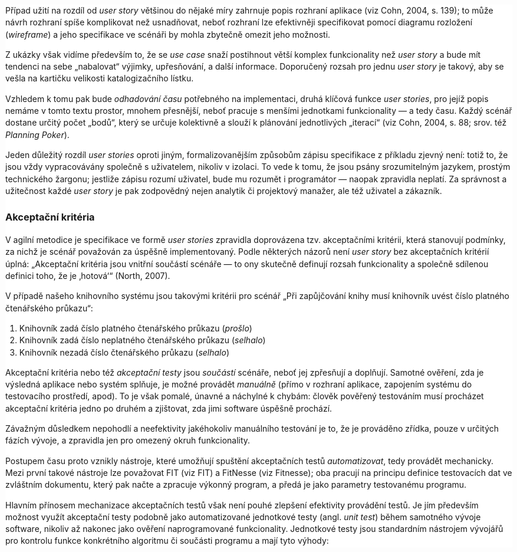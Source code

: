 
Případ užití na rozdíl od _user story_ většinou do nějaké míry zahrnuje popis rozhraní aplikace (viz Cohn, 2004, s. 139); to může návrh rozhraní spíše komplikovat než usnadňovat, neboť rozhraní lze efektivněji specifikovat pomocí diagramu rozložení (_wireframe_) a jeho specifikace ve scénáři by mohla zbytečně omezit jeho možnosti.

Z ukázky však vidíme především to, že se _use case_ snaží postihnout větší komplex funkcionality než _user story_ a bude mít tendenci na sebe „nabalovat“ výjimky, upřesňování, a další informace. Doporučený rozsah pro jednu _user story_ je takový, aby se vešla na kartičku velikosti katalogizačního lístku.

Vzhledem k tomu pak bude _odhadování času_ potřebného na implementaci, druhá klíčová funkce _user stories_, pro jejíž popis nemáme v tomto textu prostor, mnohem přesnější, neboť pracuje s menšími jednotkami funkcionality — a tedy času. Každý scénář dostane určitý počet „bodů“, který se určuje kolektivně a slouží k plánování jednotlivých „iterací“ (viz Cohn, 2004, s. 88; srov. též _Planning Poker_).

Jeden důležitý rozdíl _user stories_ oproti jiným, formalizovanějším způsobům zápisu specifikace z příkladu zjevný není: totiž to, že jsou vždy vypracovávány společně s uživatelem, nikoliv v izolaci. To vede k tomu, že jsou psány srozumitelným jazykem, prostým technického žargonu; jestliže zápisu rozumí uživatel, bude mu rozumět i programátor — naopak zpravidla neplatí. Za správnost a užitečnost každé _user story_ je pak zodpovědný nejen analytik či projektový manažer, ale též uživatel a zákazník.


### Akceptační kritéria ###

V agilní metodice je specifikace ve formě _user stories_ zpravidla doprovázena tzv. akceptačními kritérii, která stanovují podmínky, za nichž je scénář považován za úspěšně implementovaný. Podle některých názorů není _user story_ bez akceptačních kritérií úplná: „Akceptační kritéria jsou vnitřní součástí scénáře — to ony skutečně definují rozsah funkcionality a společně sdílenou definici toho, že je ‚hotová‘“ (North, 2007).

V případě našeho knihovního systému jsou takovými kritérii pro scénář „Při zapůjčování knihy musí knihovník uvést číslo platného čtenářského průkazu“:

1. Knihovník zadá číslo platného čtenářského průkazu (_prošlo_)
2. Knihovník zadá číslo neplatného čtenářského průkazu (_selhalo_)
3. Knihovník nezadá číslo čtenářského průkazu (_selhalo_)

Akceptační kritéria nebo též _akceptační testy_ jsou _součástí_ scénáře, neboť jej zpřesňují a doplňují. Samotné ověření, zda je výsledná aplikace nebo systém splňuje, je možné provádět _manuálně_ (přímo v rozhraní aplikace, zapojením systému do testovacího prostředí, apod). To je však pomalé, únavné a náchylné k chybám: člověk pověřený testováním musí procházet akceptační kritéria jedno po druhém a zjištovat, zda jimi software úspěšně prochází.

Závažným důsledkem nepohodlí a neefektivity jakéhokoliv manuálního testování je to, že je prováděno zřídka, pouze v určitých fázích vývoje, a zpravidla jen pro omezený okruh funkcionality.

Postupem času proto vznikly nástroje, které umožňují spuštění akceptačních testů _automatizovat_, tedy provádět mechanicky. Mezi první takové nástroje lze považovat FIT (viz FIT) a FitNesse (viz Fitnesse); oba pracují na principu definice testovacích dat ve zvláštním dokumentu, který pak načte a zpracuje výkonný program, a předá je jako parametry testovanému programu.

Hlavním přínosem mechanizace akceptačních testů však není pouhé zlepšení efektivity provádění testů. Je jím především možnost využít akceptační testy podobně jako automatizované jednotkové testy (angl. _unit test_) během samotného vývoje software, nikoliv až nakonec jako ověření naprogramované funkcionality. Jednotkové testy jsou standardním nástrojem vývojářů pro kontrolu funkce konkrétního algoritmu či součásti programu a mají tyto výhody:
